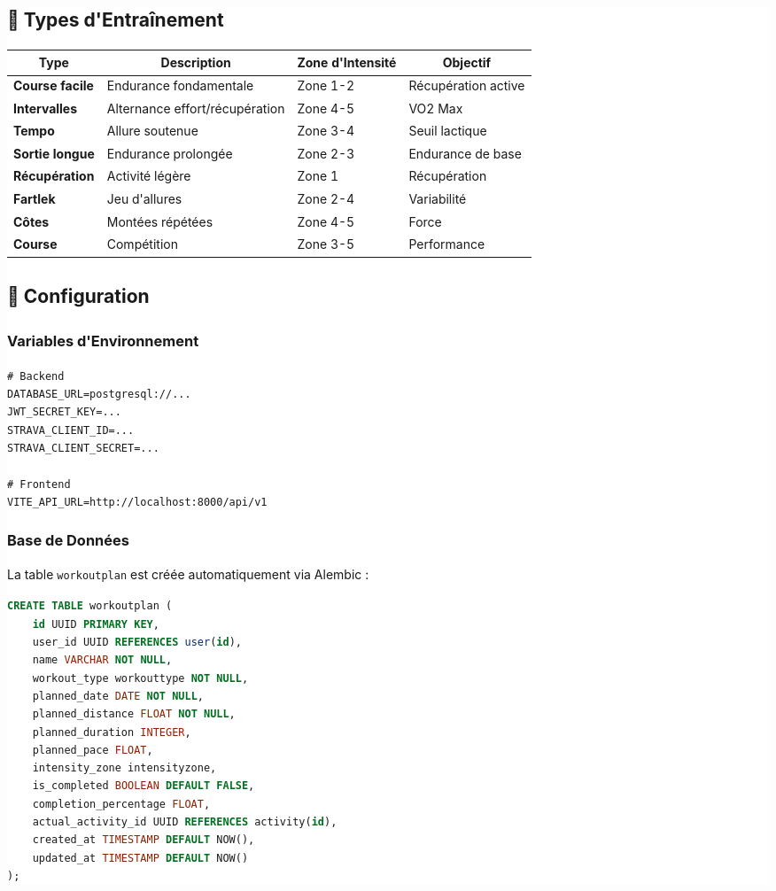 



## 🎨 Types d'Entraînement

| Type | Description | Zone d'Intensité | Objectif |
|------|-------------|------------------|----------|
| **Course facile** | Endurance fondamentale | Zone 1-2 | Récupération active |
| **Intervalles** | Alternance effort/récupération | Zone 4-5 | VO2 Max |
| **Tempo** | Allure soutenue | Zone 3-4 | Seuil lactique |
| **Sortie longue** | Endurance prolongée | Zone 2-3 | Endurance de base |
| **Récupération** | Activité légère | Zone 1 | Récupération |
| **Fartlek** | Jeu d'allures | Zone 2-4 | Variabilité |
| **Côtes** | Montées répétées | Zone 4-5 | Force |
| **Course** | Compétition | Zone 3-5 | Performance |

## 🔧 Configuration

### Variables d'Environnement

```env
# Backend
DATABASE_URL=postgresql://...
JWT_SECRET_KEY=...
STRAVA_CLIENT_ID=...
STRAVA_CLIENT_SECRET=...

# Frontend
VITE_API_URL=http://localhost:8000/api/v1
```

### Base de Données

La table `workoutplan` est créée automatiquement via Alembic :

```sql
CREATE TABLE workoutplan (
    id UUID PRIMARY KEY,
    user_id UUID REFERENCES user(id),
    name VARCHAR NOT NULL,
    workout_type workouttype NOT NULL,
    planned_date DATE NOT NULL,
    planned_distance FLOAT NOT NULL,
    planned_duration INTEGER,
    planned_pace FLOAT,
    intensity_zone intensityzone,
    is_completed BOOLEAN DEFAULT FALSE,
    completion_percentage FLOAT,
    actual_activity_id UUID REFERENCES activity(id),
    created_at TIMESTAMP DEFAULT NOW(),
    updated_at TIMESTAMP DEFAULT NOW()
);
```
